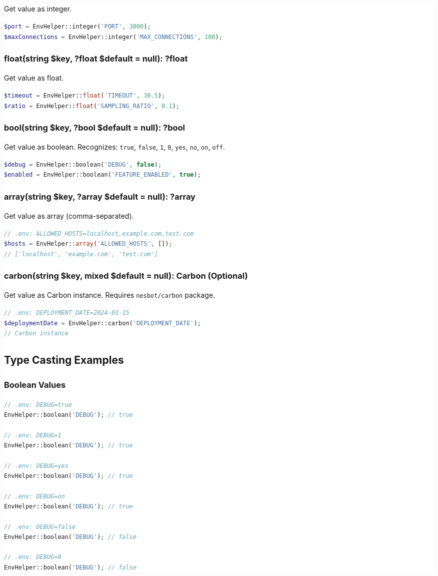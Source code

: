 Get value as integer.

```php
$port = EnvHelper::integer('PORT', 3000);
$maxConnections = EnvHelper::integer('MAX_CONNECTIONS', 100);
```

### float(string $key, ?float $default = null): ?float

Get value as float.

```php
$timeout = EnvHelper::float('TIMEOUT', 30.5);
$ratio = EnvHelper::float('SAMPLING_RATIO', 0.1);
```

### bool(string $key, ?bool $default = null): ?bool

Get value as boolean. Recognizes: `true`, `false`, `1`, `0`, `yes`, `no`, `on`, `off`.

```php
$debug = EnvHelper::boolean('DEBUG', false);
$enabled = EnvHelper::boolean('FEATURE_ENABLED', true);
```

### array(string $key, ?array $default = null): ?array

Get value as array (comma-separated).

```php
// .env: ALLOWED_HOSTS=localhost,example.com,test.com
$hosts = EnvHelper::array('ALLOWED_HOSTS', []);
// ['localhost', 'example.com', 'test.com']
```

### carbon(string $key, mixed $default = null): Carbon (Optional)

Get value as Carbon instance. Requires `nesbot/carbon` package.

```php
// .env: DEPLOYMENT_DATE=2024-01-15
$deploymentDate = EnvHelper::carbon('DEPLOYMENT_DATE');
// Carbon instance
```

## Type Casting Examples

### Boolean Values

```php
// .env: DEBUG=true
EnvHelper::boolean('DEBUG'); // true

// .env: DEBUG=1
EnvHelper::boolean('DEBUG'); // true

// .env: DEBUG=yes
EnvHelper::boolean('DEBUG'); // true

// .env: DEBUG=on
EnvHelper::boolean('DEBUG'); // true

// .env: DEBUG=false
EnvHelper::boolean('DEBUG'); // false

// .env: DEBUG=0
EnvHelper::boolean('DEBUG'); // false
```